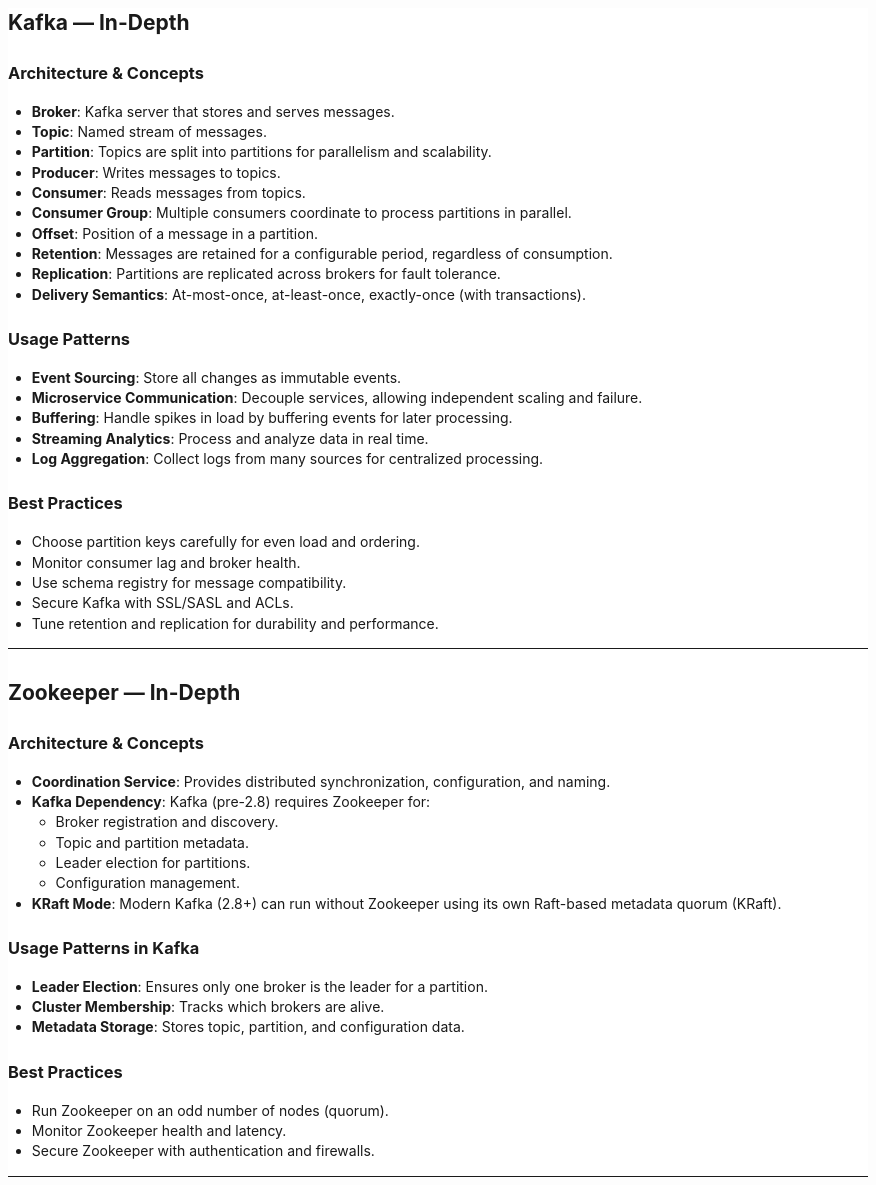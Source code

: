
## Kafka — In-Depth

### Architecture & Concepts
- **Broker**: Kafka server that stores and serves messages.
- **Topic**: Named stream of messages.
- **Partition**: Topics are split into partitions for parallelism and scalability.
- **Producer**: Writes messages to topics.
- **Consumer**: Reads messages from topics.
- **Consumer Group**: Multiple consumers coordinate to process partitions in parallel.
- **Offset**: Position of a message in a partition.
- **Retention**: Messages are retained for a configurable period, regardless of consumption.
- **Replication**: Partitions are replicated across brokers for fault tolerance.
- **Delivery Semantics**: At-most-once, at-least-once, exactly-once (with transactions).

### Usage Patterns
- **Event Sourcing**: Store all changes as immutable events.
- **Microservice Communication**: Decouple services, allowing independent scaling and failure.
- **Buffering**: Handle spikes in load by buffering events for later processing.
- **Streaming Analytics**: Process and analyze data in real time.
- **Log Aggregation**: Collect logs from many sources for centralized processing.

### Best Practices
- Choose partition keys carefully for even load and ordering.
- Monitor consumer lag and broker health.
- Use schema registry for message compatibility.
- Secure Kafka with SSL/SASL and ACLs.
- Tune retention and replication for durability and performance.

---

## Zookeeper — In-Depth

### Architecture & Concepts
- **Coordination Service**: Provides distributed synchronization, configuration, and naming.
- **Kafka Dependency**: Kafka (pre-2.8) requires Zookeeper for:
  - Broker registration and discovery.
  - Topic and partition metadata.
  - Leader election for partitions.
  - Configuration management.
- **KRaft Mode**: Modern Kafka (2.8+) can run without Zookeeper using its own Raft-based metadata quorum (KRaft).

### Usage Patterns in Kafka
- **Leader Election**: Ensures only one broker is the leader for a partition.
- **Cluster Membership**: Tracks which brokers are alive.
- **Metadata Storage**: Stores topic, partition, and configuration data.

### Best Practices
- Run Zookeeper on an odd number of nodes (quorum).
- Monitor Zookeeper health and latency.
- Secure Zookeeper with authentication and firewalls.

---